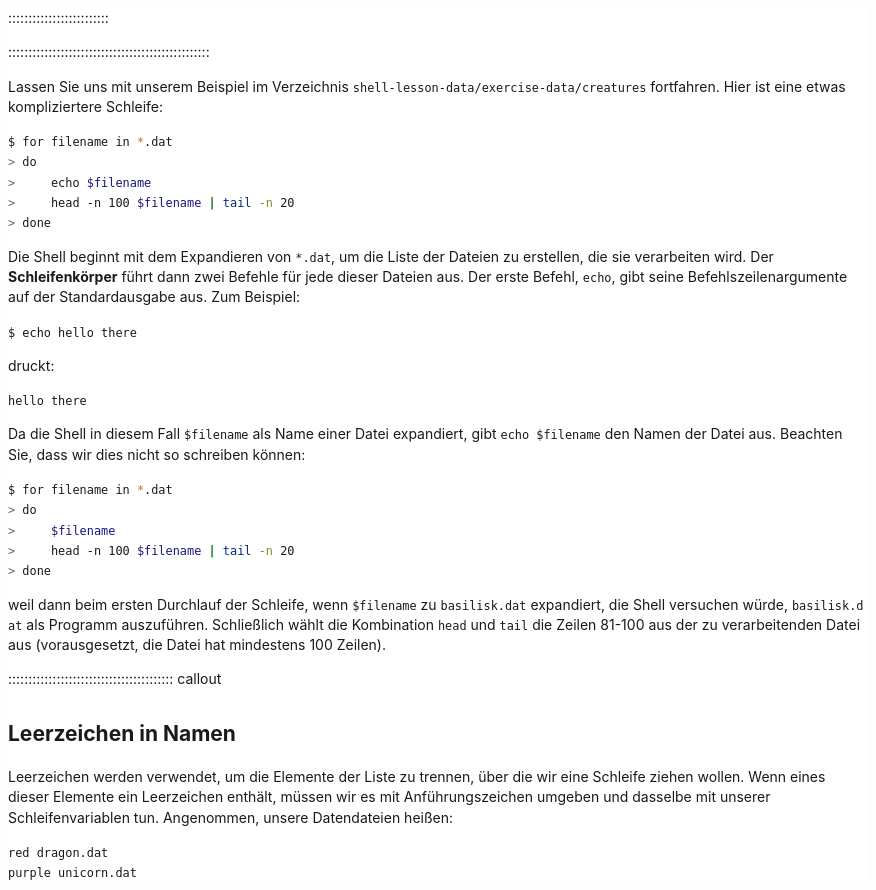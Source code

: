 :::::::::::::::::::::::::

::::::::::::::::::::::::::::::::::::::::::::::::::

Lassen Sie uns mit unserem Beispiel im Verzeichnis
`shell-lesson-data/exercise-data/creatures` fortfahren. Hier ist eine etwas
kompliziertere Schleife:

```bash
$ for filename in *.dat
> do
>     echo $filename
>     head -n 100 $filename | tail -n 20
> done
```

Die Shell beginnt mit dem Expandieren von `*.dat`, um die Liste der Dateien zu
erstellen, die sie verarbeiten wird. Der **Schleifenkörper** führt dann zwei Befehle für
jede dieser Dateien aus. Der erste Befehl, `echo`, gibt seine Befehlszeilenargumente auf
der Standardausgabe aus. Zum Beispiel:

```bash
$ echo hello there
```

druckt:

```output
hello there
```

Da die Shell in diesem Fall `$filename` als Name einer Datei expandiert, gibt `echo
$filename` den Namen der Datei aus. Beachten Sie, dass wir dies nicht so schreiben
können:

```bash
$ for filename in *.dat
> do
>     $filename
>     head -n 100 $filename | tail -n 20
> done
```

weil dann beim ersten Durchlauf der Schleife, wenn `$filename` zu `basilisk.dat`
expandiert, die Shell versuchen würde, `basilisk.dat` als Programm auszuführen.
Schließlich wählt die Kombination `head` und `tail` die Zeilen 81-100 aus der zu
verarbeitenden Datei aus (vorausgesetzt, die Datei hat mindestens 100 Zeilen).

::::::::::::::::::::::::::::::::::::::::: callout

## Leerzeichen in Namen

Leerzeichen werden verwendet, um die Elemente der Liste zu trennen, über die wir eine
Schleife ziehen wollen. Wenn eines dieser Elemente ein Leerzeichen enthält, müssen wir
es mit Anführungszeichen umgeben und dasselbe mit unserer Schleifenvariablen tun.
Angenommen, unsere Datendateien heißen:

```source
red dragon.dat
purple unicorn.dat
```
